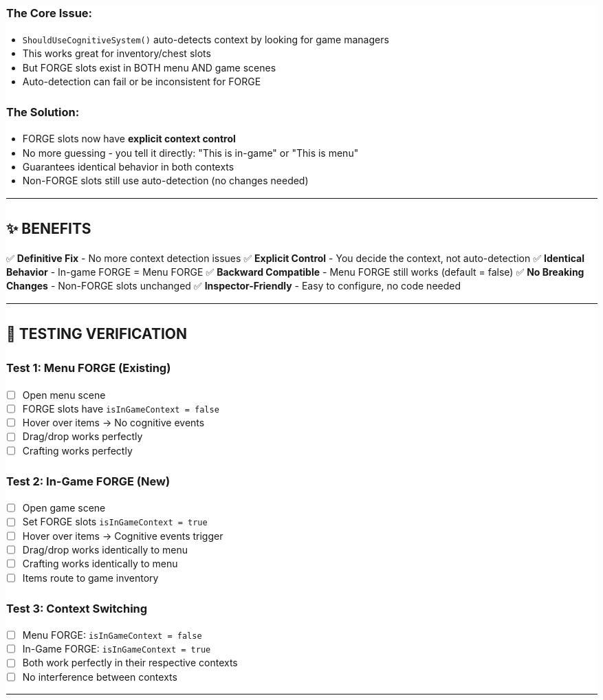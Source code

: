 ### The Core Issue:
- `ShouldUseCognitiveSystem()` auto-detects context by looking for game managers
- This works great for inventory/chest slots
- But FORGE slots exist in BOTH menu AND game scenes
- Auto-detection can fail or be inconsistent for FORGE

### The Solution:
- FORGE slots now have **explicit context control**
- No more guessing - you tell it directly: "This is in-game" or "This is menu"
- Guarantees identical behavior in both contexts
- Non-FORGE slots still use auto-detection (no changes needed)

---

## ✨ BENEFITS

✅ **Definitive Fix** - No more context detection issues
✅ **Explicit Control** - You decide the context, not auto-detection
✅ **Identical Behavior** - In-game FORGE = Menu FORGE
✅ **Backward Compatible** - Menu FORGE still works (default = false)
✅ **No Breaking Changes** - Non-FORGE slots unchanged
✅ **Inspector-Friendly** - Easy to configure, no code needed

---

## 🧪 TESTING VERIFICATION

### Test 1: Menu FORGE (Existing)
- [ ] Open menu scene
- [ ] FORGE slots have `isInGameContext = false`
- [ ] Hover over items → No cognitive events
- [ ] Drag/drop works perfectly
- [ ] Crafting works perfectly

### Test 2: In-Game FORGE (New)
- [ ] Open game scene
- [ ] Set FORGE slots `isInGameContext = true`
- [ ] Hover over items → Cognitive events trigger
- [ ] Drag/drop works identically to menu
- [ ] Crafting works identically to menu
- [ ] Items route to game inventory

### Test 3: Context Switching
- [ ] Menu FORGE: `isInGameContext = false`
- [ ] In-Game FORGE: `isInGameContext = true`
- [ ] Both work perfectly in their respective contexts
- [ ] No interference between contexts

---
